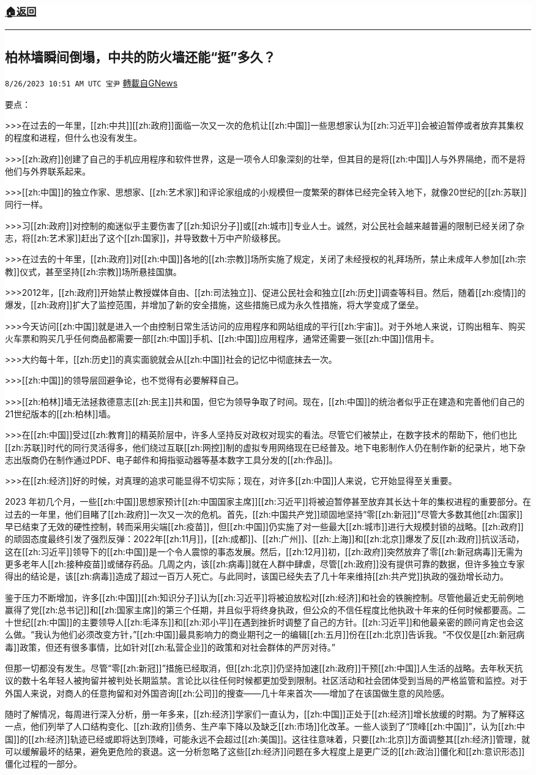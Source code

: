 ###  [:house:返回](README.md)
---


## 柏林墙瞬间倒塌，中共的防火墙还能“挺”多久？
`8/26/2023 10:51 AM UTC 宝尹` [轉載自GNews](https://gnews.org/articles/1601595)

要点：

\>>>在过去的一年里，[[zh:中共]][[zh:政府]]面临一次又一次的危机让[[zh:中国]]一些思想家认为[[zh:习近平]]会被迫暂停或者放弃其集权的程度和进程，但什么也没有发生。

\>>>[[zh:政府]]创建了自己的手机应用程序和软件世界，这是一项令人印象深刻的壮举，但其目的是将[[zh:中国]]人与外界隔绝，而不是将他们与外界联系起来。

\>>>[[zh:中国]]的独立作家、思想家、[[zh:艺术家]]和评论家组成的小规模但一度繁荣的群体已经完全转入地下，就像20世纪的[[zh:苏联]]同行一样。

\>>>习[[zh:政府]]对控制的痴迷似乎主要伤害了[[zh:知识分子]]或[[zh:城市]]专业人士。诚然，对公民社会越来越普遍的限制已经关闭了杂志，将[[zh:艺术家]]赶出了这个[[zh:国家]]，并导致数十万中产阶级移民。

\>>>在过去的十年里，[[zh:政府]]对[[zh:中国]]各地的[[zh:宗教]]场所实施了规定，关闭了未经授权的礼拜场所，禁止未成年人参加[[zh:宗教]]仪式，甚至坚持[[zh:宗教]]场所悬挂国旗。

\>>>2012年，[[zh:政府]]开始禁止教授媒体自由、[[zh:司法独立]]、促进公民社会和独立[[zh:历史]]调查等科目。然后，随着[[zh:疫情]]的爆发，[[zh:政府]]扩大了监控范围，并增加了新的安全措施，这些措施已成为永久性措施，将大学变成了堡垒。

\>>>今天访问[[zh:中国]]就是进入一个由控制日常生活访问的应用程序和网站组成的平行[[zh:宇宙]]。对于外地人来说，订购出租车、购买火车票和购买几乎任何商品都需要一部[[zh:中国]]手机、[[zh:中国]]应用程序，通常还需要一张[[zh:中国]]信用卡。

\>>>大约每十年，[[zh:历史]]的真实面貌就会从[[zh:中国]]社会的记忆中彻底抹去一次。

\>>>[[zh:中国]]的领导层回避争论，也不觉得有必要解释自己。

\>>>[[zh:柏林]]墙无法拯救德意志[[zh:民主]]共和国，但它为领导争取了时间。现在，[[zh:中国]]的统治者似乎正在建造和完善他们自己的21世纪版本的[[zh:柏林]]墙。

\>>>在[[zh:中国]]受过[[zh:教育]]的精英阶层中，许多人坚持反对政权对现实的看法。尽管它们被禁止，在数字技术的帮助下，他们也比[[zh:苏联]]时代的同行灵活得多，他们绕过互联[[zh:网控]]制的虚拟专用网络现在已经普及。地下电影制作人仍在制作新的纪录片，地下杂志出版商仍在制作通过PDF、电子邮件和拇指驱动器等基本数字工具分发的[[zh:作品]]。

\>>>在[[zh:经济]]好的时候，对真理的追求可能显得不切实际；现在，对许多[[zh:中国]]人来说，它开始显得至关重要。

2023 年初几个月，一些[[zh:中国]]思想家预计[[zh:中国国家主席]][[zh:习近平]]将被迫暂停甚至放弃其长达十年的集权进程的重要部分。在过去的一年里，他们目睹了[[zh:政府]]一次又一次的危机。首先，[[zh:中国共产党]]顽固地坚持“零[[zh:新冠]]”尽管大多数其他[[zh:国家]]早已结束了无效的硬性控制，转而采用尖端[[zh:疫苗]]，但[[zh:中国]]仍实施了对一些最大[[zh:城市]]进行大规模封锁的战略。[[zh:政府]]的顽固态度最终引发了强烈反弹：2022年[[zh:11月]]，[[zh:成都]]、[[zh:广州]]、[[zh:上海]]和[[zh:北京]]爆发了反[[zh:政府]]抗议活动，这在[[zh:习近平]]领导下的[[zh:中国]]是一个令人震惊的事态发展。然后，[[zh:12月]]初，[[zh:政府]]突然放弃了零[[zh:新冠病毒]]无需为更多老年人[[zh:接种疫苗]]或储存药品。几周之内，该[[zh:病毒]]就在人群中肆虐，尽管[[zh:政府]]没有提供可靠的数据，但许多独立专家得出的结论是，该[[zh:病毒]]造成了超过一百万人死亡。与此同时，该国已经失去了几十年来维持[[zh:共产党]]执政的强劲增长动力。

鉴于压力不断增加，许多[[zh:中国]][[zh:知识分子]]认为[[zh:习近平]]将被迫放松对[[zh:经济]]和社会的铁腕控制。尽管他最近史无前例地赢得了党[[zh:总书记]]和[[zh:国家主席]]的第三个任期，并且似乎将终身执政，但公众的不信任程度比他执政十年来的任何时候都要高。二十世纪[[zh:中国]]的主要领导人[[zh:毛泽东]]和[[zh:邓小平]]在遇到挫折时调整了自己的方针。[[zh:习近平]]和他最亲密的顾问肯定也会这么做。“我认为他们必须改变方针，”[[zh:中国]]最具影响力的商业期刊之一的编辑[[zh:五月]]份在[[zh:北京]]告诉我。“不仅仅是[[zh:新冠病毒]]政策，但还有很多事情，比如针对[[zh:私营企业]]的政策和对社会群体的严厉对待。”

但那一切都没有发生。尽管“零[[zh:新冠]]”措施已经取消，但[[zh:北京]]仍坚持加速[[zh:政府]]干预[[zh:中国]]人生活的战略。去年秋天抗议的数十名年轻人被拘留并被判处长期监禁。言论比以往任何时候都更加受到限制。社区活动和社会团体受到当局的严格监管和监控。对于外国人来说，对商人的任意拘留和对外国咨询[[zh:公司]]的搜查——几十年来首次——增加了在该国做生意的风险感。

随时了解情况，每周进行深入分析，册一年多来，[[zh:经济]]学家们一直认为，[[zh:中国]]正处于[[zh:经济]]增长放缓的时期。为了解释这一点，他们列举了人口结构变化、[[zh:政府]]债务、生产率下降以及缺乏[[zh:市场]]化改革。一些人谈到了“顶峰[[zh:中国]]”，认为[[zh:中国]]的[[zh:经济]]轨迹已经或即将达到顶峰，可能永远不会超过[[zh:美国]]。这往往意味着，只要[[zh:北京]]方面调整其[[zh:经济]]管理，就可以缓解最坏的结果，避免更危险的衰退。这一分析忽略了这些[[zh:经济]]问题在多大程度上是更广泛的[[zh:政治]]僵化和[[zh:意识形态]]僵化过程的一部分。

